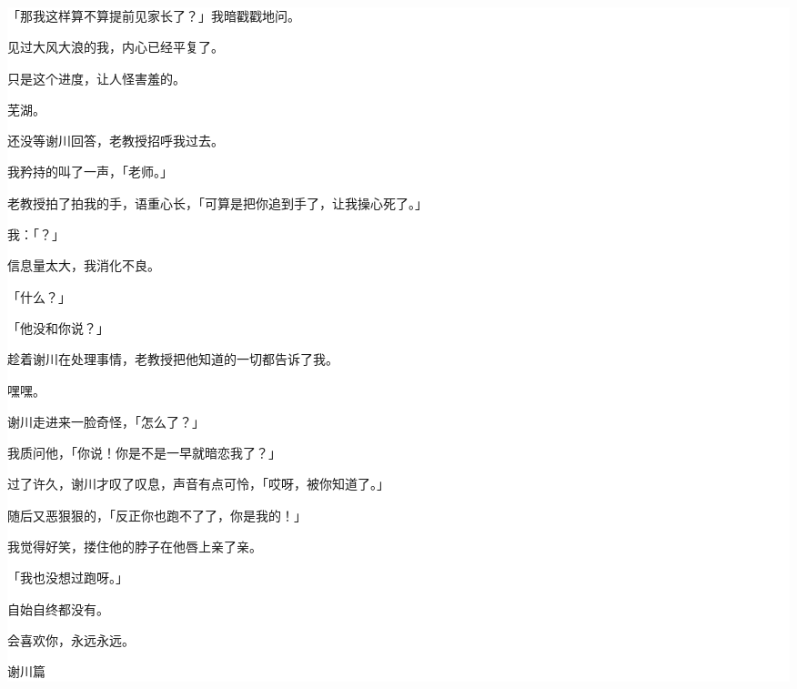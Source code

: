 
「那我这样算不算提前见家长了？」我暗戳戳地问。  


见过大风大浪的我，内心已经平复了。  


只是这个进度，让人怪害羞的。  


芜湖。  


还没等谢川回答，老教授招呼我过去。  


我矜持的叫了一声，「老师。」  


老教授拍了拍我的手，语重心长，「可算是把你追到手了，让我操心死了。」  


我：「？」  


信息量太大，我消化不良。  


「什么？」  


「他没和你说？」  


趁着谢川在处理事情，老教授把他知道的一切都告诉了我。  


嘿嘿。  


谢川走进来一脸奇怪，「怎么了？」  


我质问他，「你说！你是不是一早就暗恋我了？」  


过了许久，谢川才叹了叹息，声音有点可怜，「哎呀，被你知道了。」  


随后又恶狠狠的，「反正你也跑不了了，你是我的！」  


我觉得好笑，搂住他的脖子在他唇上亲了亲。  


「我也没想过跑呀。」  


自始自终都没有。  


会喜欢你，永远永远。  


  



  



谢川篇  
